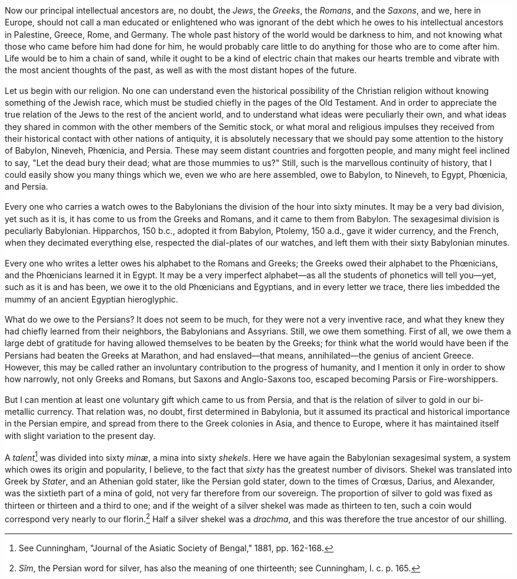 Now our principal intellectual ancestors are, no doubt, the _Jews_, the _Greeks_, the _Romans_, and the _Saxons_, and we, here in Europe, should not call a man educated or enlightened who was ignorant of the debt which he owes to his intellectual ancestors in Palestine, Greece, Rome, and Germany. The whole past history of the world would be darkness to him, and not knowing what those who came before him had done for him, he would probably care little to do anything for those who are to come after him. Life would be to him a chain of sand, while it ought to be a kind of electric chain that makes our hearts tremble and vibrate with the most ancient thoughts of the past, as well as with the most distant hopes of the future.

Let us begin with our religion. No one can understand even the historical possibility of the Christian religion without knowing something of the Jewish race, which must be studied chiefly in the pages of the Old Testament. And in order to appreciate the true relation of the Jews to the rest of the ancient world, and to understand what ideas were peculiarly their own, and what ideas they shared in common with the other members of the Semitic stock, or what moral and religious impulses they received from their historical contact with other nations of antiquity, it is absolutely necessary that we should pay some attention to the history of Babylon, Nineveh, Phœnicia, and Persia. These may seem distant countries and forgotten people, and many might feel inclined to say, "Let the dead bury their dead; what are those mummies to us?" Still, such is the marvellous continuity of history, that I could easily show you many things which we, even we who are here assembled, owe to Babylon, to Nineveh, to Egypt, Phœnicia, and Persia.

Every one who carries a watch owes to the Babylonians the division of the hour into sixty minutes. It may be a very bad division, yet such as it is, it has come to us from the Greeks and Romans, and it came to them from Babylon. The sexagesimal division is peculiarly Babylonian. Hipparchos, 150 b.c., adopted it from Babylon, Ptolemy, 150 a.d., gave it wider currency, and the French, when they decimated everything else, respected the dial-plates of our watches, and left them with their sixty Babylonian minutes.

Every one who writes a letter owes his alphabet to the Romans and Greeks; the Greeks owed their alphabet to the Phœnicians, and the Phœnicians learned it in Egypt. It may be a very imperfect alphabet—as all the students of phonetics will tell you—yet, such as it is and has been, we owe it to the old Phœnicians and Egyptians, and in every letter we trace, there lies imbedded the mummy of an ancient Egyptian hieroglyphic.

What do we owe to the Persians? It does not seem to be much, for they were not a very inventive race, and what they knew they had chiefly learned from their neighbors, the Babylonians and Assyrians. Still, we owe them something. First of all, we owe them a large debt of gratitude for having allowed themselves to be beaten by the Greeks; for think what the world would have been if the Persians had beaten the Greeks at Marathon, and had enslaved—that means, annihilated—the genius of ancient Greece. However, this may be called rather an involuntary contribution to the progress of humanity, and I mention it only in order to show how narrowly, not only Greeks and Romans, but Saxons and Anglo-Saxons too, escaped becoming Parsis or Fire-worshippers.

But I can mention at least one voluntary gift which came to us from Persia, and that is the relation of silver to gold in our bi-metallic currency. That relation was, no doubt, first determined in Babylonia, but it assumed its practical and historical importance in the Persian empire, and spread from there to the Greek colonies in Asia, and thence to Europe, where it has maintained itself with slight variation to the present day.

A _talent_[^13] was divided into sixty _minæ_, a mina into sixty _shekels_. Here we have again the Babylonian sexagesimal system, a system which owes its origin and popularity, I believe, to the fact that _sixty_ has the greatest number of divisors. Shekel was translated into Greek by _Stater_, and an Athenian gold stater, like the Persian gold stater, down to the times of Crœsus, Darius, and Alexander, was the sixtieth part of a mina of gold, not very far therefore from our sovereign. The proportion of silver to gold was fixed as thirteen or thirteen and a third to one; and if the weight of a silver shekel was made as thirteen to ten, such a coin would correspond very nearly to our florin.[^14] Half a silver shekel was a _drachma_, and this was therefore the true ancestor of our shilling.


[^1]: Pliny (VI. 26) tells us that in his day the annual drain of bullion into India, in return for her valuable produce, reached the immense amount of "five hundred and fifty millions of sesterces." See E. Thomas, "The Indian Balhará," p. 13.
[^2]: Cunningham, in the "Journal of the Asiatic Society of Bengal," 1881, p. 184.
[^3]: General Cunningham describes this treasure in the "Journal of the Asiatic Society of Bengal" as having been found on the northern bank of the Oxus in 1877, and containing coins from Darius down to Antiochus the Great, and Euthydemus, King of Baktria. This would seem to indicate that it had been buried there in 208 b.c., when Baktria was invaded by Antiochus and Euthydemus defeated. The coins, figures, and ornaments, many of them, were manifestly Persian, and doubtless had been brought into that country and kept by the victorious generals of Alexander. Some of the works of art unearthed by Dr. Schliemann at Mykenæ are either Persian or Assyrian in character, and are like those found on the Oxus. Professor Forchhammer very plausibly supposes that they were spoils from the Persian camp which had been awarded to Mykenæ as her share after the overthrow of Mardonius.—A. W.
[^4]: See "Selected Essays," vol. i., p. 500, "The Migration of Fables."
[^5]: Cratylus, 411 A. "Still, as I have put on the lion's skin, I must not be faint-hearted." Possibly, however, this may refer to Hercules, and not to the fable of the donkey in the lion's or the tiger's skin. In the Hitopade_s_a, a donkey, being nearly starved, is sent by his master into a corn-field to feed. In order to shield him he puts a tiger's skin on him. All goes well till a watchman approaches, hiding himself under his gray coat, and trying to shoot the tiger. The donkey thinks it is a gray female donkey, begins to bray, and is killed. On a similar fable in Æsop, see Benfey, "Pantschatantra," vol. i., p. 463; M. M., "Selected Essays," vol. i., p. 513.
[^6]: See "Fragmenta Comic" (Didot), p. 302; Benfey, l. c. vol. i., p. 374.
[^7]: "Lectures on the Science of Language," vol. i., p. 231.
[^8]: 1 Kings 3:25.
[^9]: The Bible story is dramatic; the other is not. The "shudder" is a tribute to the dramatic power of the Bible narrative. The child was in no danger of being cut in twain. In the Buddhist version the child _is_ injured. Why does not Prof. Müller shudder when the child is hurt and cries? The Solomonic child is not hurt and does not cry. Is not the Bible story the more humane, the more dignified, the more dramatic? And no canon of criticism requires us to believe that a poor version of a story is the more primitive.—Am. Pubs.
[^10]: See some excellent remarks on this subject in Rhys Davids, "Buddhist Birth-Stories," vol. i., pp. xiii. and xliv. The learned scholar gives another version of the story from a Singhalese translation of the _G_âtaka, dating from the fourteenth century, and he expresses a hope that Dr. Fausböll will soon publish the Pâli original.
[^11]: This is true of what theologians call natural religion, which is assumed to be a growth out of human consciousness; but the Christian religion is not a natural religion.—Am. Pubs.
[^12]: There are traces of Aryan occupation at Babylon, Rawlinson assures us, about twenty centuries b.c. This would suggest a possible interchange of religious ideas between the earlier Aryan and Akkado-Chaldean peoples.—A. W.
[^13]: See Cunningham, "Journal of the Asiatic Society of Bengal," 1881, pp. 162-168.
[^14]: _Sîm_, the Persian word for silver, has also the meaning of one thirteenth; see Cunningham, l. c. p. 165.
[^15]: The common domestic cat is first mentioned by Cæsarius, the physician, brother of Gregory of Nazianus, about the middle of the fourth century. It came from Egypt, where it was regarded as sacred. Herodotus denominates it αἴλουρος, which was also the designation of the weasel and marten. Kallimachus employs the same title, which his commentator explains as κἁττος. In later times this name of uncertain etymology has superseded every other. The earlier Sanskrit writers appear to have had no knowledge of the animal; but the mar_g_ara is named by Manu, and the vi_d_ala by Pa_n_ini.—A. W.
[^16]: Sir William Jones was thirty-seven years of age when he sailed for India. He received the honor of knighthood in March, 1783, on his appointment as Judge of the Supreme Court of Judicature at Fort William, at Bengal.—A. W.